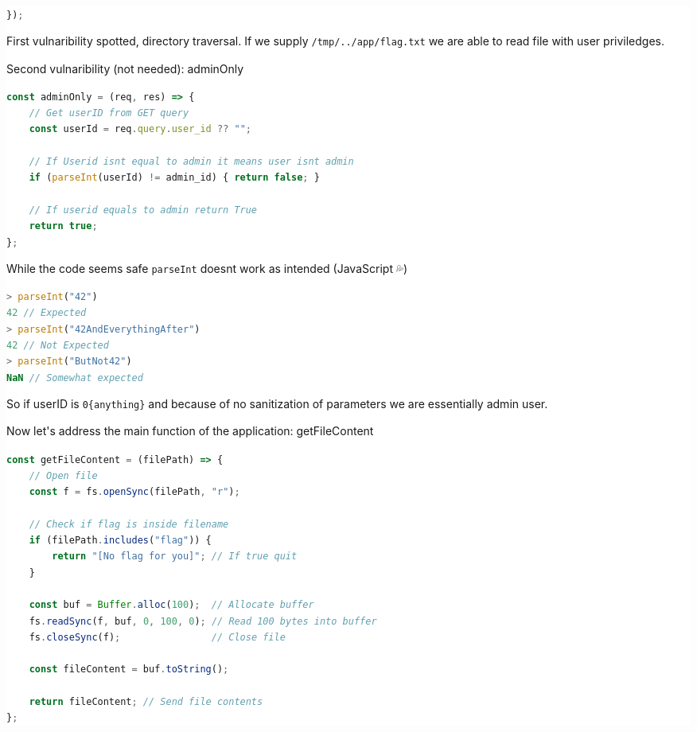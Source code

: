 ```js
});
```

First vulnaribility spotted, directory traversal. If we supply `/tmp/../app/flag.txt` we are able to read file with user priviledges.

Second vulnaribility (not needed): adminOnly

```js
const adminOnly = (req, res) => {
    // Get userID from GET query
    const userId = req.query.user_id ?? "";

    // If Userid isnt equal to admin it means user isnt admin
    if (parseInt(userId) != admin_id) { return false; }

    // If userid equals to admin return True
    return true;
};
```

While the code seems safe `parseInt` doesnt work as intended (JavaScript 💦)

```js
> parseInt("42")
42 // Expected
> parseInt("42AndEverythingAfter")
42 // Not Expected
> parseInt("ButNot42")
NaN // Somewhat expected
```

So if userID is `0{anything}` and because of no sanitization of parameters we are essentially admin user.

Now let's address the main function of the application: getFileContent

```js
const getFileContent = (filePath) => {
    // Open file
    const f = fs.openSync(filePath, "r");

    // Check if flag is inside filename
    if (filePath.includes("flag")) {
        return "[No flag for you]"; // If true quit
    }

    const buf = Buffer.alloc(100);  // Allocate buffer
    fs.readSync(f, buf, 0, 100, 0); // Read 100 bytes into buffer
    fs.closeSync(f);                // Close file

    const fileContent = buf.toString();

    return fileContent; // Send file contents
};
```
